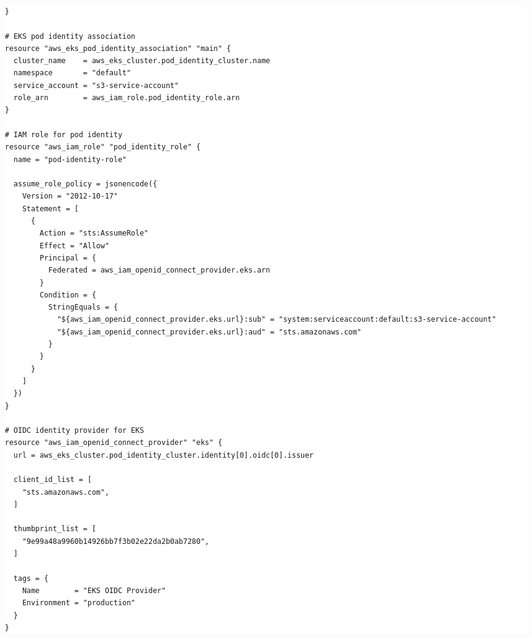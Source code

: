 ```hcl
}

# EKS pod identity association
resource "aws_eks_pod_identity_association" "main" {
  cluster_name    = aws_eks_cluster.pod_identity_cluster.name
  namespace       = "default"
  service_account = "s3-service-account"
  role_arn        = aws_iam_role.pod_identity_role.arn
}

# IAM role for pod identity
resource "aws_iam_role" "pod_identity_role" {
  name = "pod-identity-role"

  assume_role_policy = jsonencode({
    Version = "2012-10-17"
    Statement = [
      {
        Action = "sts:AssumeRole"
        Effect = "Allow"
        Principal = {
          Federated = aws_iam_openid_connect_provider.eks.arn
        }
        Condition = {
          StringEquals = {
            "${aws_iam_openid_connect_provider.eks.url}:sub" = "system:serviceaccount:default:s3-service-account"
            "${aws_iam_openid_connect_provider.eks.url}:aud" = "sts.amazonaws.com"
          }
        }
      }
    ]
  })
}

# OIDC identity provider for EKS
resource "aws_iam_openid_connect_provider" "eks" {
  url = aws_eks_cluster.pod_identity_cluster.identity[0].oidc[0].issuer

  client_id_list = [
    "sts.amazonaws.com",
  ]

  thumbprint_list = [
    "9e99a48a9960b14926bb7f3b02e22da2b0ab7280",
  ]

  tags = {
    Name        = "EKS OIDC Provider"
    Environment = "production"
  }
}
```
